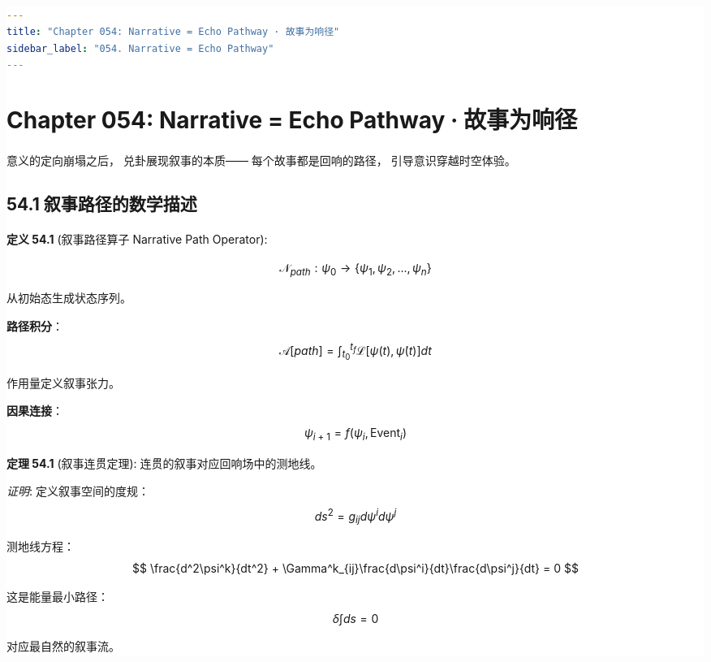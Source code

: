 ```yaml
---
title: "Chapter 054: Narrative = Echo Pathway · 故事为响径"
sidebar_label: "054. Narrative = Echo Pathway"
---
```


# Chapter 054: Narrative = Echo Pathway · 故事为响径

意义的定向崩塌之后，
兑卦展现叙事的本质——
每个故事都是回响的路径，
引导意识穿越时空体验。

## 54.1 叙事路径的数学描述

**定义 54.1** (叙事路径算子 Narrative Path Operator):

$$
\mathcal{N}_{path}: \psi_0 \rightarrow \{\psi_1, \psi_2, ..., \psi_n\}
$$

从初始态生成状态序列。

**路径积分**：
$$
\mathcal{A}[path] = \int_{t_0}^{t_f} \mathcal{L}[\psi(t), \dot{\psi}(t)] dt
$$

作用量定义叙事张力。

**因果连接**：
$$
\psi_{i+1} = f(\psi_i, \text{Event}_i)
$$

**定理 54.1** (叙事连贯定理): 连贯的叙事对应回响场中的测地线。

*证明*:
定义叙事空间的度规：
$$
ds^2 = g_{ij}d\psi^i d\psi^j
$$

测地线方程：
$$
\frac{d^2\psi^k}{dt^2} + \Gamma^k_{ij}\frac{d\psi^i}{dt}\frac{d\psi^j}{dt} = 0
$$

这是能量最小路径：
$$
\delta\int ds = 0
$$

对应最自然的叙事流。
